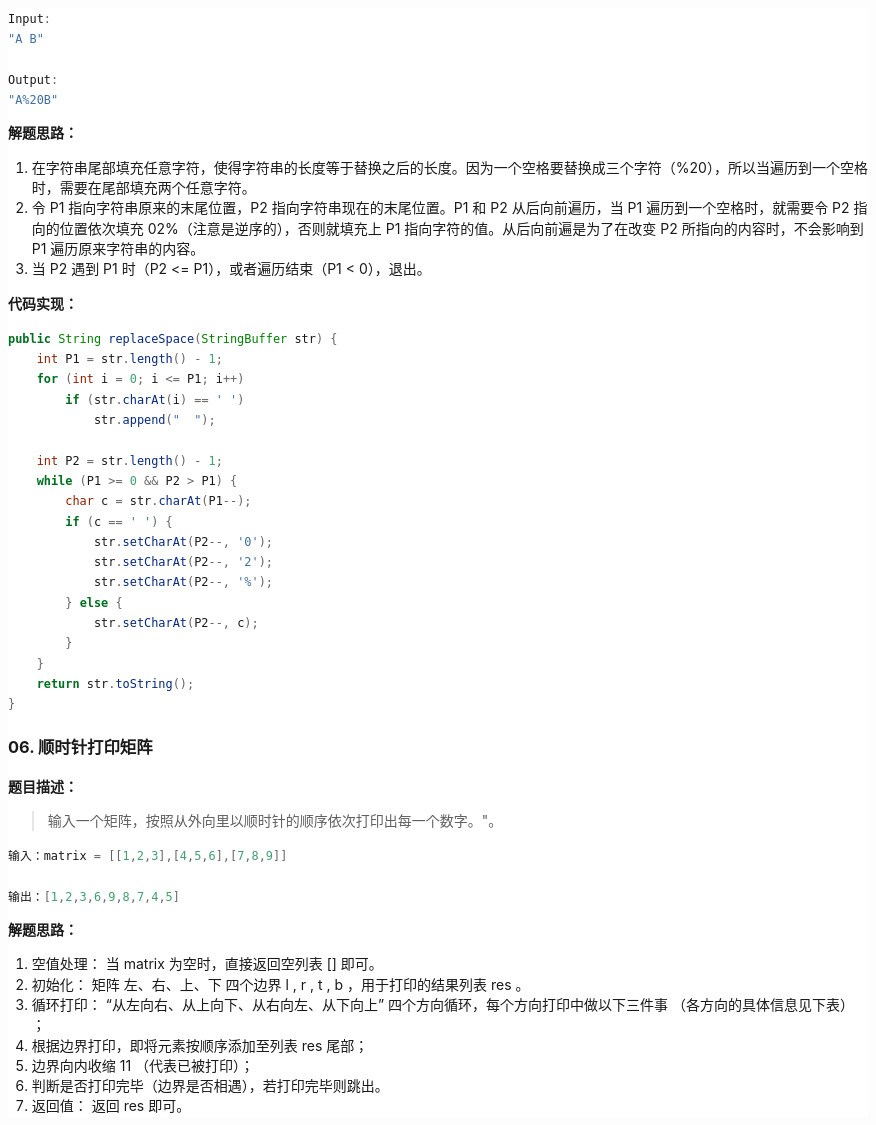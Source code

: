 ```java
Input:
"A B"

Output:
"A%20B"
```

**解题思路：** 
1. 在字符串尾部填充任意字符，使得字符串的长度等于替换之后的长度。因为一个空格要替换成三个字符（%20），所以当遍历到一个空格时，需要在尾部填充两个任意字符。
2. 令 P1 指向字符串原来的末尾位置，P2 指向字符串现在的末尾位置。P1 和 P2 从后向前遍历，当 P1 遍历到一个空格时，就需要令 P2 指向的位置依次填充 02%（注意是逆序的），否则就填充上 P1 指向字符的值。从后向前遍是为了在改变 P2 所指向的内容时，不会影响到 P1 遍历原来字符串的内容。
3. 当 P2 遇到 P1 时（P2 <= P1），或者遍历结束（P1 < 0），退出。

**代码实现：**
```java
public String replaceSpace(StringBuffer str) {
    int P1 = str.length() - 1;
    for (int i = 0; i <= P1; i++)
        if (str.charAt(i) == ' ')
            str.append("  ");
            
    int P2 = str.length() - 1;
    while (P1 >= 0 && P2 > P1) {
        char c = str.charAt(P1--);
        if (c == ' ') {
            str.setCharAt(P2--, '0');
            str.setCharAt(P2--, '2');
            str.setCharAt(P2--, '%');
        } else {
            str.setCharAt(P2--, c);
        }
    }
    return str.toString();
}
```
### 06. 顺时针打印矩阵
**题目描述：** 
>输入一个矩阵，按照从外向里以顺时针的顺序依次打印出每一个数字。"。

```java
输入：matrix = [[1,2,3],[4,5,6],[7,8,9]]

输出：[1,2,3,6,9,8,7,4,5]
```

**解题思路：** 
 1. 空值处理： 当 matrix 为空时，直接返回空列表 [] 即可。
 2. 初始化： 矩阵 左、右、上、下 四个边界 l , r , t , b ，用于打印的结果列表 res 。
 3. 循环打印： “从左向右、从上向下、从右向左、从下向上” 四个方向循环，每个方向打印中做以下三件事 （各方向的具体信息见下表） ；
 4. 根据边界打印，即将元素按顺序添加至列表 res 尾部；
 5. 边界向内收缩 11 （代表已被打印）；
 6. 判断是否打印完毕（边界是否相遇），若打印完毕则跳出。
 7. 返回值： 返回 res 即可。
